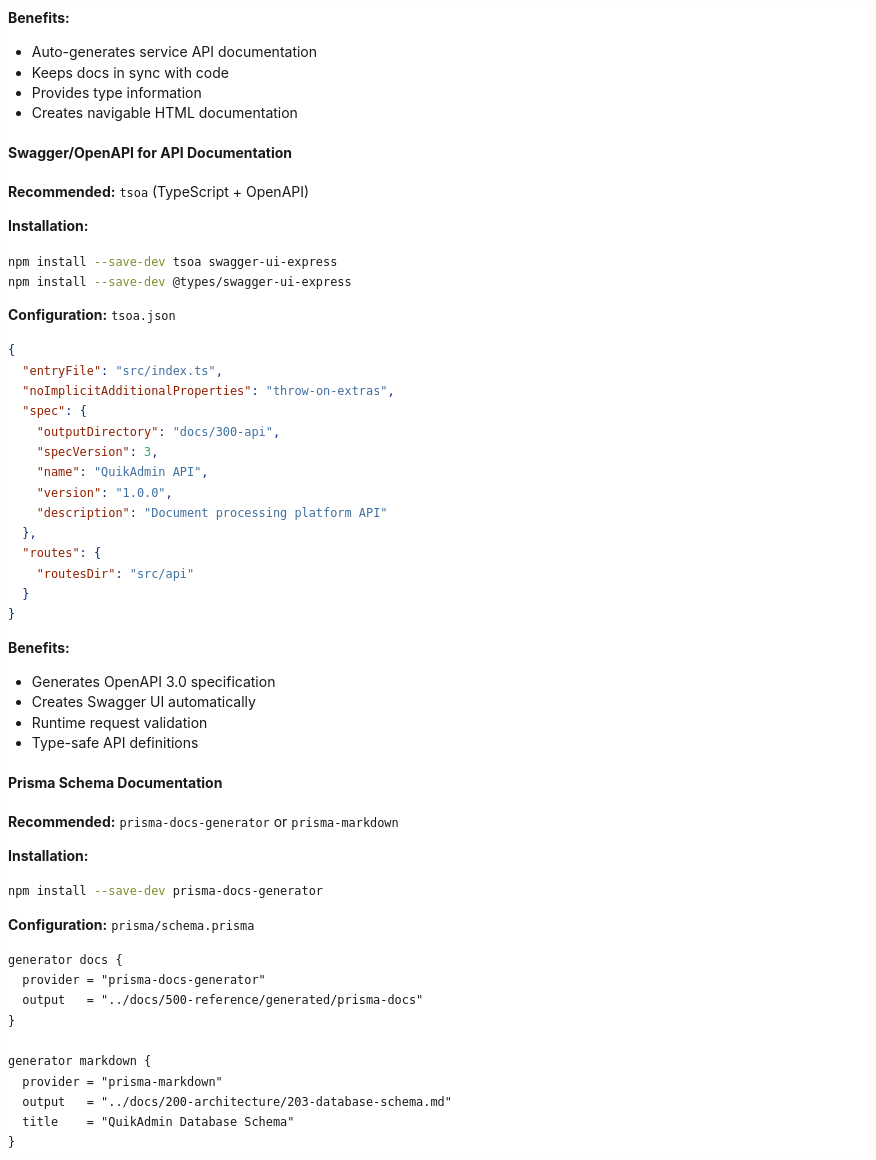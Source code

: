 **Benefits:**
- Auto-generates service API documentation
- Keeps docs in sync with code
- Provides type information
- Creates navigable HTML documentation

#### Swagger/OpenAPI for API Documentation

**Recommended:** `tsoa` (TypeScript + OpenAPI)

**Installation:**
```bash
npm install --save-dev tsoa swagger-ui-express
npm install --save-dev @types/swagger-ui-express
```

**Configuration:** `tsoa.json`
```json
{
  "entryFile": "src/index.ts",
  "noImplicitAdditionalProperties": "throw-on-extras",
  "spec": {
    "outputDirectory": "docs/300-api",
    "specVersion": 3,
    "name": "QuikAdmin API",
    "version": "1.0.0",
    "description": "Document processing platform API"
  },
  "routes": {
    "routesDir": "src/api"
  }
}
```

**Benefits:**
- Generates OpenAPI 3.0 specification
- Creates Swagger UI automatically
- Runtime request validation
- Type-safe API definitions

#### Prisma Schema Documentation

**Recommended:** `prisma-docs-generator` or `prisma-markdown`

**Installation:**
```bash
npm install --save-dev prisma-docs-generator
```

**Configuration:** `prisma/schema.prisma`
```prisma
generator docs {
  provider = "prisma-docs-generator"
  output   = "../docs/500-reference/generated/prisma-docs"
}

generator markdown {
  provider = "prisma-markdown"
  output   = "../docs/200-architecture/203-database-schema.md"
  title    = "QuikAdmin Database Schema"
}
```
